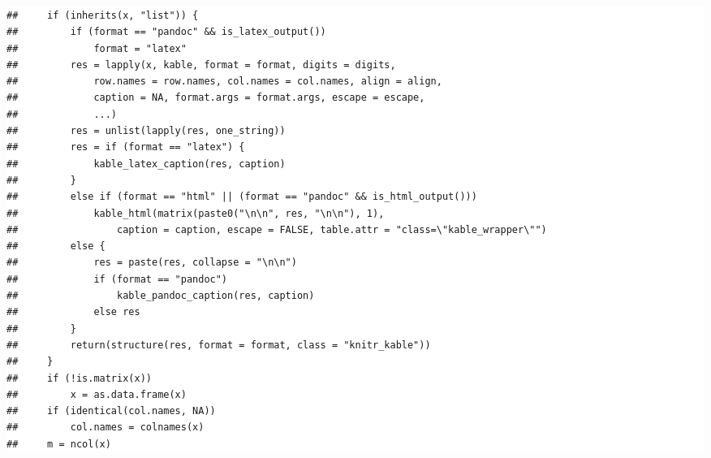     ##     if (inherits(x, "list")) {
    ##         if (format == "pandoc" && is_latex_output()) 
    ##             format = "latex"
    ##         res = lapply(x, kable, format = format, digits = digits, 
    ##             row.names = row.names, col.names = col.names, align = align, 
    ##             caption = NA, format.args = format.args, escape = escape, 
    ##             ...)
    ##         res = unlist(lapply(res, one_string))
    ##         res = if (format == "latex") {
    ##             kable_latex_caption(res, caption)
    ##         }
    ##         else if (format == "html" || (format == "pandoc" && is_html_output())) 
    ##             kable_html(matrix(paste0("\n\n", res, "\n\n"), 1), 
    ##                 caption = caption, escape = FALSE, table.attr = "class=\"kable_wrapper\"")
    ##         else {
    ##             res = paste(res, collapse = "\n\n")
    ##             if (format == "pandoc") 
    ##                 kable_pandoc_caption(res, caption)
    ##             else res
    ##         }
    ##         return(structure(res, format = format, class = "knitr_kable"))
    ##     }
    ##     if (!is.matrix(x)) 
    ##         x = as.data.frame(x)
    ##     if (identical(col.names, NA)) 
    ##         col.names = colnames(x)
    ##     m = ncol(x)